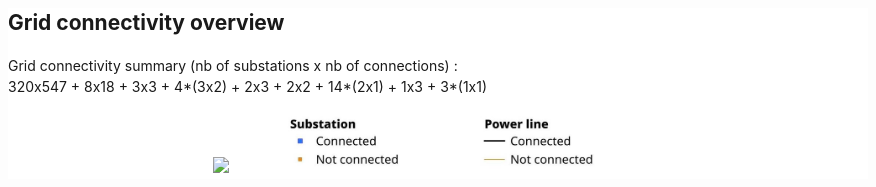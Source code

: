 

## Grid connectivity overview

Grid connectivity summary (nb of substations x nb of connections) :<br>320x547 + 8x18 + 3x3 + 4*(3x2) + 2x3 + 2x2 + 14*(2x1) + 1x3 + 3*(1x1)

<center>
<img src="https://raw.githubusercontent.com/ben10dynartio/ohmygrid-website-files/refs/heads/main/docs/images/maps_countries/PH/grid-connectivity.jpg" width="60%">
<img src="../../images/maps_countries_legend_grid.jpg" width="50%">
</center>

